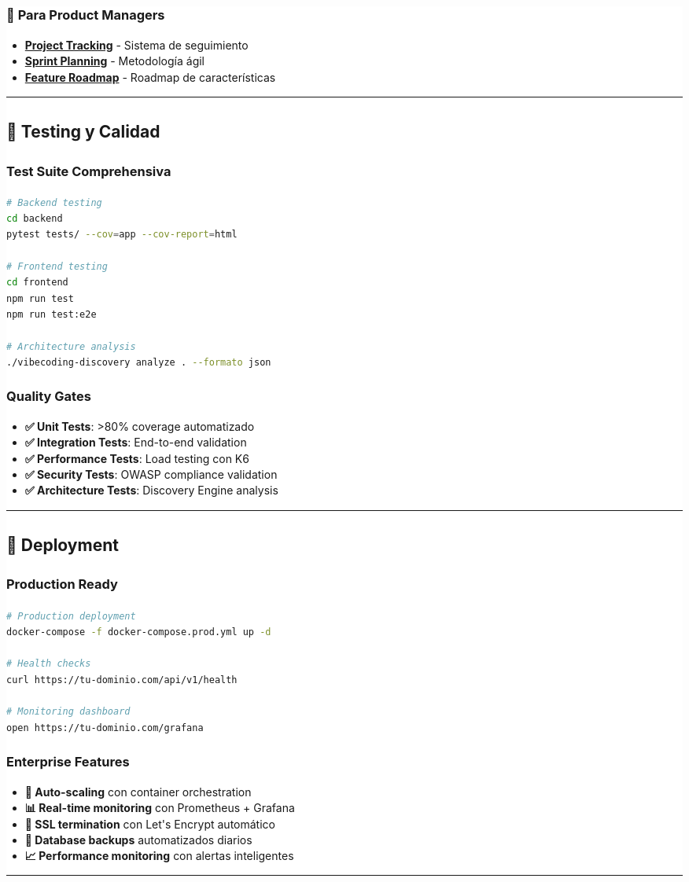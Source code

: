 ### 🚀 **Para Product Managers**
- **[Project Tracking](PROJECT_TRACKING_SYSTEM.md)** - Sistema de seguimiento
- **[Sprint Planning](SPRINT_1_EXECUTION_PLAN.md)** - Metodología ágil
- **[Feature Roadmap](docs/roadmap/)** - Roadmap de características

---

## 🧪 **Testing y Calidad**

### **Test Suite Comprehensiva**
```bash
# Backend testing
cd backend
pytest tests/ --cov=app --cov-report=html

# Frontend testing  
cd frontend
npm run test
npm run test:e2e

# Architecture analysis
./vibecoding-discovery analyze . --formato json
```

### **Quality Gates**
- **✅ Unit Tests**: >80% coverage automatizado
- **✅ Integration Tests**: End-to-end validation  
- **✅ Performance Tests**: Load testing con K6
- **✅ Security Tests**: OWASP compliance validation
- **✅ Architecture Tests**: Discovery Engine analysis

---

## 🚀 **Deployment**

### **Production Ready**
```bash
# Production deployment
docker-compose -f docker-compose.prod.yml up -d

# Health checks
curl https://tu-dominio.com/api/v1/health

# Monitoring dashboard
open https://tu-dominio.com/grafana
```

### **Enterprise Features**
- **🔄 Auto-scaling** con container orchestration
- **📊 Real-time monitoring** con Prometheus + Grafana  
- **🔐 SSL termination** con Let's Encrypt automático
- **💾 Database backups** automatizados diarios
- **📈 Performance monitoring** con alertas inteligentes

---